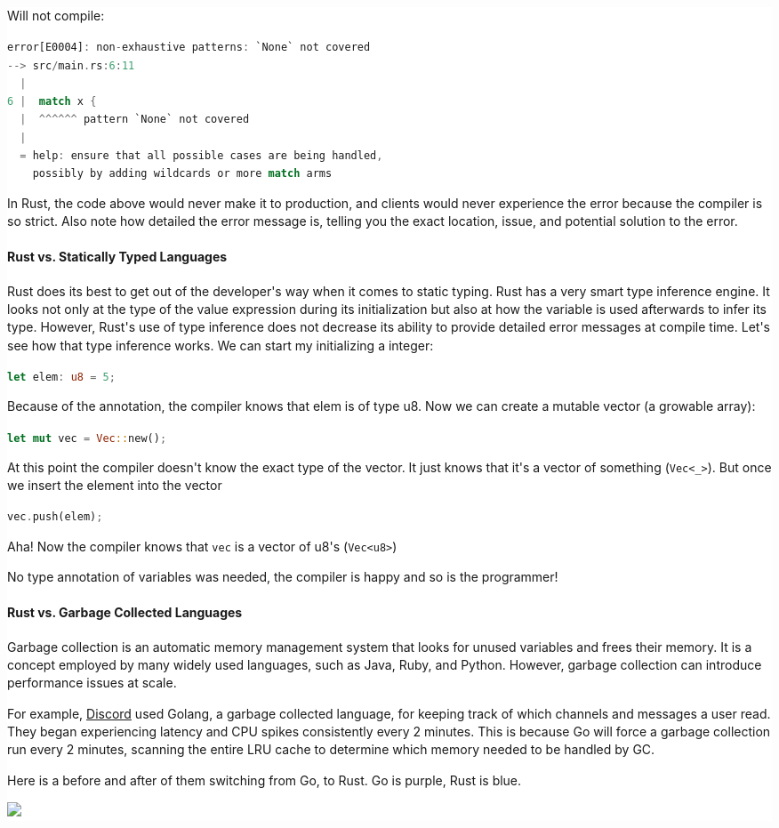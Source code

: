 Will not compile:

```rust
error[E0004]: non-exhaustive patterns: `None` not covered
--> src/main.rs:6:11
  |
6 |  match x {
  |  ^^^^^^ pattern `None` not covered
  |
  = help: ensure that all possible cases are being handled, 
    possibly by adding wildcards or more match arms
```

In Rust, the code above would never make it to production, and clients would never experience the error because the compiler is so strict. Also note how detailed the error message is, telling you the exact location, issue, and potential solution to the error.

#### **Rust vs. Statically Typed Languages**

Rust does its best to get out of the developer's way when it comes to static typing. Rust has a very smart type inference engine. It looks not only at the type of the value expression during its initialization but also at how the variable is used afterwards to infer its type. However, Rust's use of type inference does not decrease its ability to provide detailed error messages at compile time. Let's see how that type inference works. We can start my initializing a integer:
```rust
let elem: u8 = 5;
```
Because of the annotation, the compiler knows that elem is of type u8. Now we can create a mutable vector (a growable array):
```rust
let mut vec = Vec::new();
```
At this point the compiler doesn't know the exact type of the vector. It just knows that it's a vector of something (`Vec<_>`). But once we insert the element into the vector
```rust
vec.push(elem);
```
Aha! Now the compiler knows that `vec` is a vector of u8's (`Vec<u8>`)

No type annotation of variables was needed, the compiler is happy and so is the programmer!

#### **Rust vs. Garbage Collected Languages**

Garbage collection is an automatic memory management system that looks for unused variables and frees their memory. It is a concept employed by many widely used languages, such as Java, Ruby, and Python. However, garbage collection can introduce performance issues at scale.

For example, [Discord](https://discord.com/) used Golang, a garbage collected language, for keeping track of which channels and messages a user read. They began experiencing latency and CPU spikes consistently every 2 minutes. This is because Go will force a garbage collection run every 2 minutes, scanning the entire LRU cache to determine which memory needed to be handled by GC.

Here is a before and after of them switching from Go, to Rust. Go is purple, Rust is blue.

![](/media/rustvsgo-discord.png)

